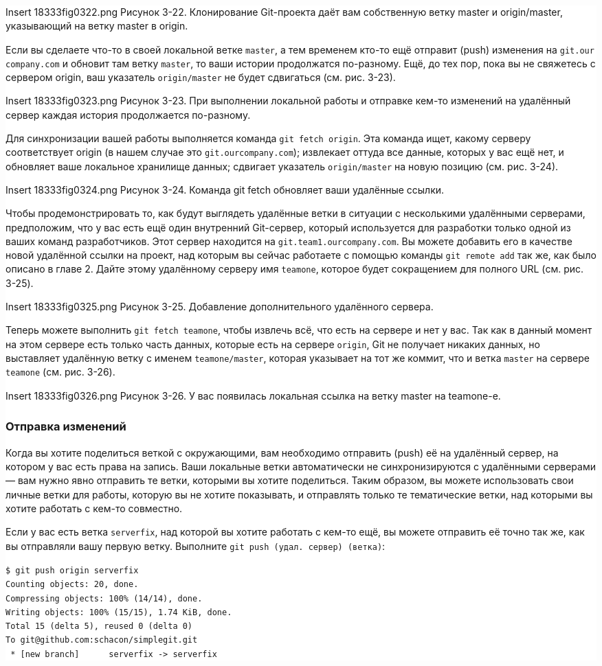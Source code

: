 Insert 18333fig0322.png 
Рисунок 3-22. Клонирование Git-проекта даёт вам собственную ветку master и origin/master, указывающий на ветку master в origin.

Если вы сделаете что-то в своей локальной ветке `master`, а тем временем кто-то ещё отправит (push) изменения на `git.ourcompany.com` и обновит там ветку `master`, то ваши истории продолжатся по-разному. Ещё, до тех пор, пока вы не свяжетесь с сервером origin, ваш указатель `origin/master` не будет сдвигаться (см. рис. 3-23).

Insert 18333fig0323.png 
Рисунок 3-23. При выполнении локальной работы и отправке кем-то изменений на удалённый сервер каждая история продолжается по-разному.

Для синхронизации вашей работы выполняется команда `git fetch origin`. Эта команда ищет, какому серверу соответствует origin (в нашем случае это `git.ourcompany.com`); извлекает оттуда все данные, которых у вас ещё нет, и обновляет ваше локальное хранилище данных; сдвигает указатель `origin/master` на новую позицию (см. рис. 3-24).

Insert 18333fig0324.png 
Рисунок 3-24. Команда git fetch обновляет ваши удалённые ссылки.

Чтобы продемонстрировать то, как будут выглядеть удалённые ветки в ситуации с несколькими удалёнными серверами, предположим, что у вас есть ещё один внутренний Git-сервер, который используется для разработки только одной из ваших команд разработчиков. Этот сервер находится на `git.team1.ourcompany.com`. Вы можете добавить его в качестве новой удалённой ссылки на проект, над которым вы сейчас работаете с помощью команды `git remote add` так же, как было описано в главе 2. Дайте этому удалённому серверу имя `teamone`, которое будет сокращением для полного URL (см. рис. 3-25).

Insert 18333fig0325.png 
Рисунок 3-25. Добавление дополнительного удалённого сервера.

Теперь можете выполнить `git fetch teamone`, чтобы извлечь всё, что есть на сервере и нет у вас. Так как в данный момент на этом сервере есть только часть данных, которые есть на сервере `origin`, Git не получает никаких данных, но выставляет удалённую ветку с именем `teamone/master`, которая указывает на тот же коммит, что и ветка `master` на сервере `teamone` (см. рис. 3-26).

Insert 18333fig0326.png 
Рисунок 3-26. У вас появилась локальная ссылка на ветку master на teamone-е.

### Отправка изменений ###

Когда вы хотите поделиться веткой с окружающими, вам необходимо отправить (push) её на удалённый сервер, на котором у вас есть права на запись. Ваши локальные ветки автоматически не синхронизируются с удалёнными серверами — вам нужно явно отправить те ветки, которыми вы хотите поделиться. Таким образом, вы можете использовать свои личные ветки для работы, которую вы не хотите показывать, и отправлять только те тематические ветки, над которыми вы хотите работать с кем-то совместно.

Если у вас есть ветка `serverfix`, над которой вы хотите работать с кем-то ещё, вы можете отправить её точно так же, как вы отправляли вашу первую ветку. Выполните `git push (удал. сервер) (ветка)`:

	$ git push origin serverfix
	Counting objects: 20, done.
	Compressing objects: 100% (14/14), done.
	Writing objects: 100% (15/15), 1.74 KiB, done.
	Total 15 (delta 5), reused 0 (delta 0)
	To git@github.com:schacon/simplegit.git
	 * [new branch]      serverfix -> serverfix
